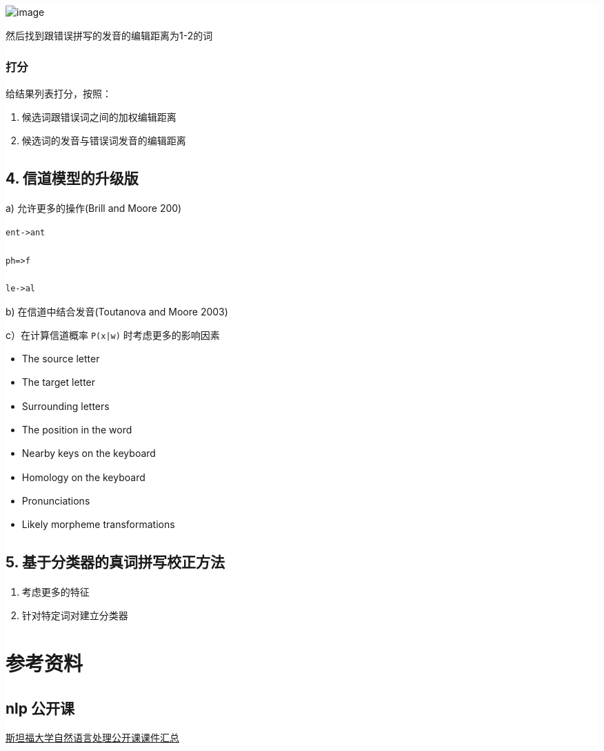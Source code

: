 ![image](https://user-images.githubusercontent.com/18375710/72728567-a53da500-3bc8-11ea-98af-65f43af28b3b.png)

然后找到跟错误拼写的发音的编辑距离为1-2的词

### 打分

给结果列表打分，按照：

1. 候选词跟错误词之间的加权编辑距离

2. 候选词的发音与错误词发音的编辑距离

## 4. 信道模型的升级版

a) 允许更多的操作(Brill and Moore 200)

```
ent->ant

ph=>f

le->al
```

b) 在信道中结合发音(Toutanova and Moore 2003)

c）在计算信道概率 `P(x|w)` 时考虑更多的影响因素

- The source letter 

- The target letter 

- Surrounding letters 

- The position in the word 

- Nearby keys on the keyboard 

- Homology on the keyboard 

- Pronunciations 

- Likely morpheme transformations 

## 5. 基于分类器的真词拼写校正方法

1. 考虑更多的特征

2. 针对特定词对建立分类器

# 参考资料

## nlp 公开课

[斯坦福大学自然语言处理公开课课件汇总](http://52opencourse.com/49/%E6%96%AF%E5%9D%A6%E7%A6%8F%E5%A4%A7%E5%AD%A6%E8%87%AA%E7%84%B6%E8%AF%AD%E8%A8%80%E5%A4%84%E7%90%86%E5%85%AC%E5%BC%80%E8%AF%BE%E8%AF%BE%E4%BB%B6%E6%B1%87%E6%80%BB)
